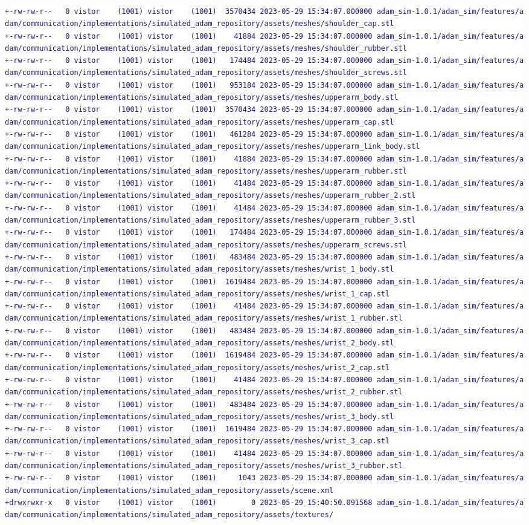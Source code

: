 ```diff
+-rw-rw-r--   0 vistor    (1001) vistor    (1001)  3570434 2023-05-29 15:34:07.000000 adam_sim-1.0.1/adam_sim/features/adam/communication/implementations/simulated_adam_repository/assets/meshes/shoulder_cap.stl
+-rw-rw-r--   0 vistor    (1001) vistor    (1001)    41884 2023-05-29 15:34:07.000000 adam_sim-1.0.1/adam_sim/features/adam/communication/implementations/simulated_adam_repository/assets/meshes/shoulder_rubber.stl
+-rw-rw-r--   0 vistor    (1001) vistor    (1001)   174484 2023-05-29 15:34:07.000000 adam_sim-1.0.1/adam_sim/features/adam/communication/implementations/simulated_adam_repository/assets/meshes/shoulder_screws.stl
+-rw-rw-r--   0 vistor    (1001) vistor    (1001)   953184 2023-05-29 15:34:07.000000 adam_sim-1.0.1/adam_sim/features/adam/communication/implementations/simulated_adam_repository/assets/meshes/upperarm_body.stl
+-rw-rw-r--   0 vistor    (1001) vistor    (1001)  3570434 2023-05-29 15:34:07.000000 adam_sim-1.0.1/adam_sim/features/adam/communication/implementations/simulated_adam_repository/assets/meshes/upperarm_cap.stl
+-rw-rw-r--   0 vistor    (1001) vistor    (1001)   461284 2023-05-29 15:34:07.000000 adam_sim-1.0.1/adam_sim/features/adam/communication/implementations/simulated_adam_repository/assets/meshes/upperarm_link_body.stl
+-rw-rw-r--   0 vistor    (1001) vistor    (1001)    41884 2023-05-29 15:34:07.000000 adam_sim-1.0.1/adam_sim/features/adam/communication/implementations/simulated_adam_repository/assets/meshes/upperarm_rubber.stl
+-rw-rw-r--   0 vistor    (1001) vistor    (1001)    41484 2023-05-29 15:34:07.000000 adam_sim-1.0.1/adam_sim/features/adam/communication/implementations/simulated_adam_repository/assets/meshes/upperarm_rubber_2.stl
+-rw-rw-r--   0 vistor    (1001) vistor    (1001)    41484 2023-05-29 15:34:07.000000 adam_sim-1.0.1/adam_sim/features/adam/communication/implementations/simulated_adam_repository/assets/meshes/upperarm_rubber_3.stl
+-rw-rw-r--   0 vistor    (1001) vistor    (1001)   174484 2023-05-29 15:34:07.000000 adam_sim-1.0.1/adam_sim/features/adam/communication/implementations/simulated_adam_repository/assets/meshes/upperarm_screws.stl
+-rw-rw-r--   0 vistor    (1001) vistor    (1001)   483484 2023-05-29 15:34:07.000000 adam_sim-1.0.1/adam_sim/features/adam/communication/implementations/simulated_adam_repository/assets/meshes/wrist_1_body.stl
+-rw-rw-r--   0 vistor    (1001) vistor    (1001)  1619484 2023-05-29 15:34:07.000000 adam_sim-1.0.1/adam_sim/features/adam/communication/implementations/simulated_adam_repository/assets/meshes/wrist_1_cap.stl
+-rw-rw-r--   0 vistor    (1001) vistor    (1001)    41484 2023-05-29 15:34:07.000000 adam_sim-1.0.1/adam_sim/features/adam/communication/implementations/simulated_adam_repository/assets/meshes/wrist_1_rubber.stl
+-rw-rw-r--   0 vistor    (1001) vistor    (1001)   483484 2023-05-29 15:34:07.000000 adam_sim-1.0.1/adam_sim/features/adam/communication/implementations/simulated_adam_repository/assets/meshes/wrist_2_body.stl
+-rw-rw-r--   0 vistor    (1001) vistor    (1001)  1619484 2023-05-29 15:34:07.000000 adam_sim-1.0.1/adam_sim/features/adam/communication/implementations/simulated_adam_repository/assets/meshes/wrist_2_cap.stl
+-rw-rw-r--   0 vistor    (1001) vistor    (1001)    41484 2023-05-29 15:34:07.000000 adam_sim-1.0.1/adam_sim/features/adam/communication/implementations/simulated_adam_repository/assets/meshes/wrist_2_rubber.stl
+-rw-rw-r--   0 vistor    (1001) vistor    (1001)   483484 2023-05-29 15:34:07.000000 adam_sim-1.0.1/adam_sim/features/adam/communication/implementations/simulated_adam_repository/assets/meshes/wrist_3_body.stl
+-rw-rw-r--   0 vistor    (1001) vistor    (1001)  1619484 2023-05-29 15:34:07.000000 adam_sim-1.0.1/adam_sim/features/adam/communication/implementations/simulated_adam_repository/assets/meshes/wrist_3_cap.stl
+-rw-rw-r--   0 vistor    (1001) vistor    (1001)    41484 2023-05-29 15:34:07.000000 adam_sim-1.0.1/adam_sim/features/adam/communication/implementations/simulated_adam_repository/assets/meshes/wrist_3_rubber.stl
+-rw-rw-r--   0 vistor    (1001) vistor    (1001)     1043 2023-05-29 15:34:07.000000 adam_sim-1.0.1/adam_sim/features/adam/communication/implementations/simulated_adam_repository/assets/scene.xml
+drwxrwxr-x   0 vistor    (1001) vistor    (1001)        0 2023-05-29 15:40:50.091568 adam_sim-1.0.1/adam_sim/features/adam/communication/implementations/simulated_adam_repository/assets/textures/
```